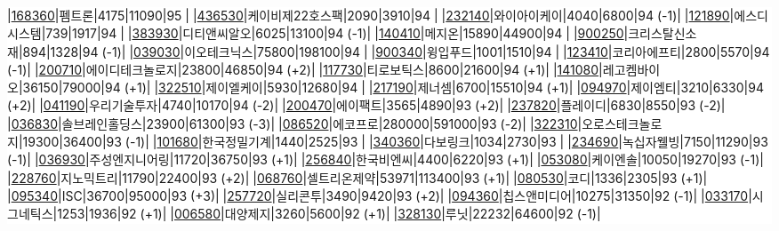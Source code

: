 |[168360](https://finance.daum.net/quotes/A168360)|펨트론|4175|11090|95 |
|[436530](https://finance.daum.net/quotes/A436530)|케이비제22호스팩|2090|3910|94 |
|[232140](https://finance.daum.net/quotes/A232140)|와이아이케이|4040|6800|94 (-1)|
|[121890](https://finance.daum.net/quotes/A121890)|에스디시스템|739|1917|94 |
|[383930](https://finance.daum.net/quotes/A383930)|디티앤씨알오|6025|13100|94 (-1)|
|[140410](https://finance.daum.net/quotes/A140410)|메지온|15890|44900|94 |
|[900250](https://finance.daum.net/quotes/A900250)|크리스탈신소재|894|1328|94 (-1)|
|[039030](https://finance.daum.net/quotes/A039030)|이오테크닉스|75800|198100|94 |
|[900340](https://finance.daum.net/quotes/A900340)|윙입푸드|1001|1510|94 |
|[123410](https://finance.daum.net/quotes/A123410)|코리아에프티|2800|5570|94 (-1)|
|[200710](https://finance.daum.net/quotes/A200710)|에이디테크놀로지|23800|46850|94 (+2)|
|[117730](https://finance.daum.net/quotes/A117730)|티로보틱스|8600|21600|94 (+1)|
|[141080](https://finance.daum.net/quotes/A141080)|레고켐바이오|36150|79000|94 (+1)|
|[322510](https://finance.daum.net/quotes/A322510)|제이엘케이|5930|12680|94 |
|[217190](https://finance.daum.net/quotes/A217190)|제너셈|6700|15510|94 (+1)|
|[094970](https://finance.daum.net/quotes/A094970)|제이엠티|3210|6330|94 (+2)|
|[041190](https://finance.daum.net/quotes/A041190)|우리기술투자|4740|10170|94 (-2)|
|[200470](https://finance.daum.net/quotes/A200470)|에이팩트|3565|4890|93 (+2)|
|[237820](https://finance.daum.net/quotes/A237820)|플레이디|6830|8550|93 (-2)|
|[036830](https://finance.daum.net/quotes/A036830)|솔브레인홀딩스|23900|61300|93 (-3)|
|[086520](https://finance.daum.net/quotes/A086520)|에코프로|280000|591000|93 (-2)|
|[322310](https://finance.daum.net/quotes/A322310)|오로스테크놀로지|19300|36400|93 (-1)|
|[101680](https://finance.daum.net/quotes/A101680)|한국정밀기계|1440|2525|93 |
|[340360](https://finance.daum.net/quotes/A340360)|다보링크|1034|2730|93 |
|[234690](https://finance.daum.net/quotes/A234690)|녹십자웰빙|7150|11290|93 (-1)|
|[036930](https://finance.daum.net/quotes/A036930)|주성엔지니어링|11720|36750|93 (+1)|
|[256840](https://finance.daum.net/quotes/A256840)|한국비엔씨|4400|6220|93 (+1)|
|[053080](https://finance.daum.net/quotes/A053080)|케이엔솔|10050|19270|93 (-1)|
|[228760](https://finance.daum.net/quotes/A228760)|지노믹트리|11790|22400|93 (+2)|
|[068760](https://finance.daum.net/quotes/A068760)|셀트리온제약|53971|113400|93 (+1)|
|[080530](https://finance.daum.net/quotes/A080530)|코디|1336|2305|93 (+1)|
|[095340](https://finance.daum.net/quotes/A095340)|ISC|36700|95000|93 (+3)|
|[257720](https://finance.daum.net/quotes/A257720)|실리콘투|3490|9420|93 (+2)|
|[094360](https://finance.daum.net/quotes/A094360)|칩스앤미디어|10275|31350|92 (-1)|
|[033170](https://finance.daum.net/quotes/A033170)|시그네틱스|1253|1936|92 (+1)|
|[006580](https://finance.daum.net/quotes/A006580)|대양제지|3260|5600|92 (+1)|
|[328130](https://finance.daum.net/quotes/A328130)|루닛|22232|64600|92 (-1)|